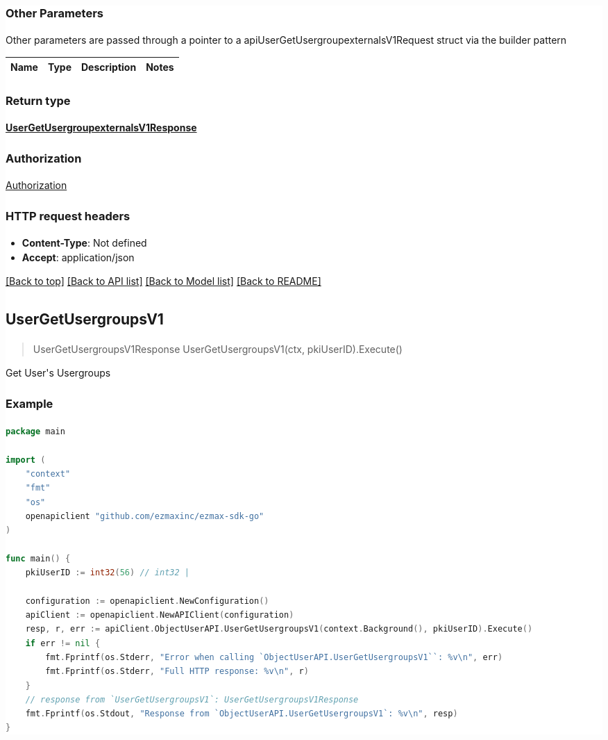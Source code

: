 ### Other Parameters

Other parameters are passed through a pointer to a apiUserGetUsergroupexternalsV1Request struct via the builder pattern


Name | Type | Description  | Notes
------------- | ------------- | ------------- | -------------


### Return type

[**UserGetUsergroupexternalsV1Response**](UserGetUsergroupexternalsV1Response.md)

### Authorization

[Authorization](../README.md#Authorization)

### HTTP request headers

- **Content-Type**: Not defined
- **Accept**: application/json

[[Back to top]](#) [[Back to API list]](../README.md#documentation-for-api-endpoints)
[[Back to Model list]](../README.md#documentation-for-models)
[[Back to README]](../README.md)


## UserGetUsergroupsV1

> UserGetUsergroupsV1Response UserGetUsergroupsV1(ctx, pkiUserID).Execute()

Get User's Usergroups

### Example

```go
package main

import (
	"context"
	"fmt"
	"os"
	openapiclient "github.com/ezmaxinc/ezmax-sdk-go"
)

func main() {
	pkiUserID := int32(56) // int32 | 

	configuration := openapiclient.NewConfiguration()
	apiClient := openapiclient.NewAPIClient(configuration)
	resp, r, err := apiClient.ObjectUserAPI.UserGetUsergroupsV1(context.Background(), pkiUserID).Execute()
	if err != nil {
		fmt.Fprintf(os.Stderr, "Error when calling `ObjectUserAPI.UserGetUsergroupsV1``: %v\n", err)
		fmt.Fprintf(os.Stderr, "Full HTTP response: %v\n", r)
	}
	// response from `UserGetUsergroupsV1`: UserGetUsergroupsV1Response
	fmt.Fprintf(os.Stdout, "Response from `ObjectUserAPI.UserGetUsergroupsV1`: %v\n", resp)
}
```
